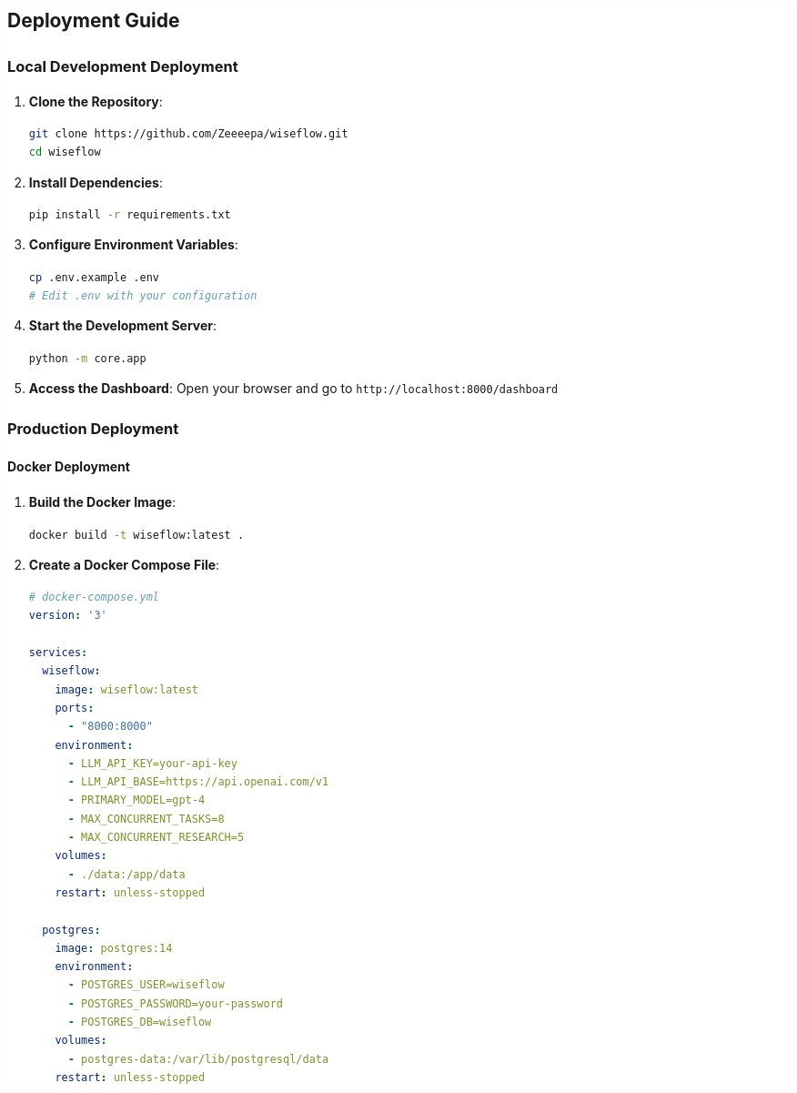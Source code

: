 ## Deployment Guide

### Local Development Deployment

1. **Clone the Repository**:
   ```bash
   git clone https://github.com/Zeeeepa/wiseflow.git
   cd wiseflow
   ```

2. **Install Dependencies**:
   ```bash
   pip install -r requirements.txt
   ```

3. **Configure Environment Variables**:
   ```bash
   cp .env.example .env
   # Edit .env with your configuration
   ```

4. **Start the Development Server**:
   ```bash
   python -m core.app
   ```

5. **Access the Dashboard**:
   Open your browser and go to `http://localhost:8000/dashboard`

### Production Deployment

#### Docker Deployment

1. **Build the Docker Image**:
   ```bash
   docker build -t wiseflow:latest .
   ```

2. **Create a Docker Compose File**:
   ```yaml
   # docker-compose.yml
   version: '3'
   
   services:
     wiseflow:
       image: wiseflow:latest
       ports:
         - "8000:8000"
       environment:
         - LLM_API_KEY=your-api-key
         - LLM_API_BASE=https://api.openai.com/v1
         - PRIMARY_MODEL=gpt-4
         - MAX_CONCURRENT_TASKS=8
         - MAX_CONCURRENT_RESEARCH=5
       volumes:
         - ./data:/app/data
       restart: unless-stopped
     
     postgres:
       image: postgres:14
       environment:
         - POSTGRES_USER=wiseflow
         - POSTGRES_PASSWORD=your-password
         - POSTGRES_DB=wiseflow
       volumes:
         - postgres-data:/var/lib/postgresql/data
       restart: unless-stopped
   ```
